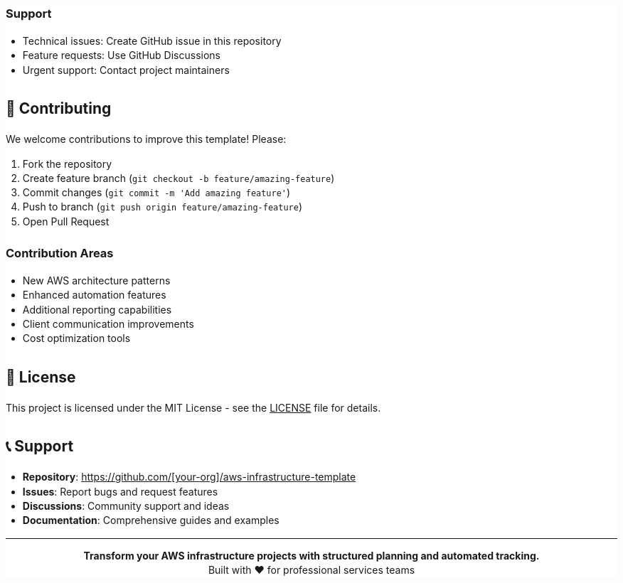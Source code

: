 ### Support

- Technical issues: Create GitHub issue in this repository
- Feature requests: Use GitHub Discussions
- Urgent support: Contact project maintainers

## 🤝 Contributing

We welcome contributions to improve this template! Please:

1. Fork the repository
2. Create feature branch (`git checkout -b feature/amazing-feature`)
3. Commit changes (`git commit -m 'Add amazing feature'`)
4. Push to branch (`git push origin feature/amazing-feature`)
5. Open Pull Request

### Contribution Areas

- New AWS architecture patterns
- Enhanced automation features
- Additional reporting capabilities
- Client communication improvements
- Cost optimization tools

## 📄 License

This project is licensed under the MIT License - see the [LICENSE](LICENSE) file for details.

## 📞 Support

- **Repository**: https://github.com/[your-org]/aws-infrastructure-template
- **Issues**: Report bugs and request features
- **Discussions**: Community support and ideas
- **Documentation**: Comprehensive guides and examples

---

<div align="center">
<strong>Transform your AWS infrastructure projects with structured planning and automated tracking.</strong><br>
Built with ❤️ for professional services teams
</div>
